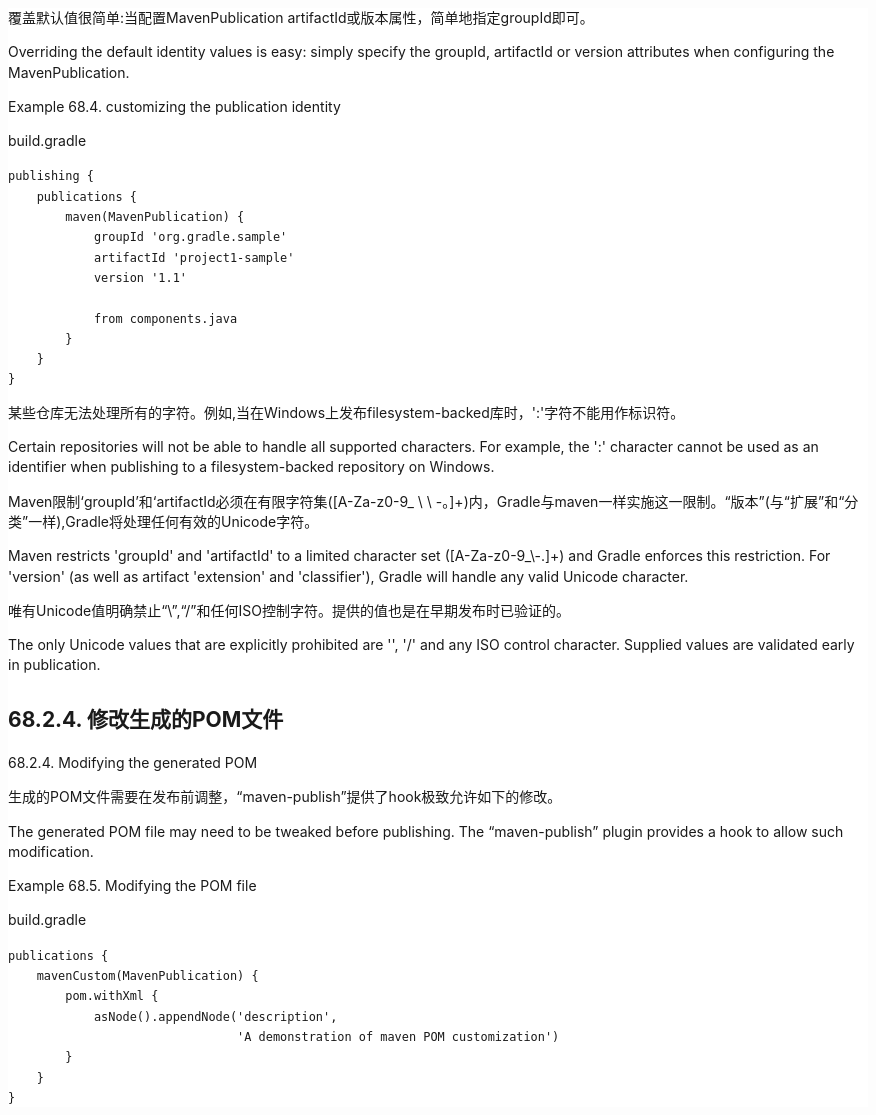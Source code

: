 覆盖默认值很简单:当配置MavenPublication artifactId或版本属性，简单地指定groupId即可。

Overriding the default identity values is easy: simply specify the groupId, artifactId or version attributes when configuring the MavenPublication.

Example 68.4. customizing the publication identity

build.gradle

```
publishing {
    publications {
        maven(MavenPublication) {
            groupId 'org.gradle.sample'
            artifactId 'project1-sample'
            version '1.1'

            from components.java
        }
    }
}
```

某些仓库无法处理所有的字符。例如,当在Windows上发布filesystem-backed库时，':'字符不能用作标识符。

Certain repositories will not be able to handle all supported characters. For example, the ':' character cannot be used as an identifier when publishing to a filesystem-backed repository on Windows.

Maven限制‘groupId’和‘artifactId必须在有限字符集([A-Za-z0-9_ \ \ -。]+)内，Gradle与maven一样实施这一限制。“版本”(与“扩展”和“分类”一样),Gradle将处理任何有效的Unicode字符。

Maven restricts 'groupId' and 'artifactId' to a limited character set ([A-Za-z0-9_\\-.]+) and Gradle enforces this restriction. For 'version' (as well as artifact 'extension' and 'classifier'), Gradle will handle any valid Unicode character.

唯有Unicode值明确禁止“\”,“/”和任何ISO控制字符。提供的值也是在早期发布时已验证的。

The only Unicode values that are explicitly prohibited are '\', '/' and any ISO control character. Supplied values are validated early in publication.

## **68.2.4. 修改生成的POM文件**

68.2.4. Modifying the generated POM

生成的POM文件需要在发布前调整，“maven-publish”提供了hook极致允许如下的修改。

The generated POM file may need to be tweaked before publishing. The “maven-publish” plugin provides a hook to allow such modification.

Example 68.5. Modifying the POM file

build.gradle

```
publications {
    mavenCustom(MavenPublication) {
        pom.withXml {
            asNode().appendNode('description',
                                'A demonstration of maven POM customization')
        }
    }
}
```
